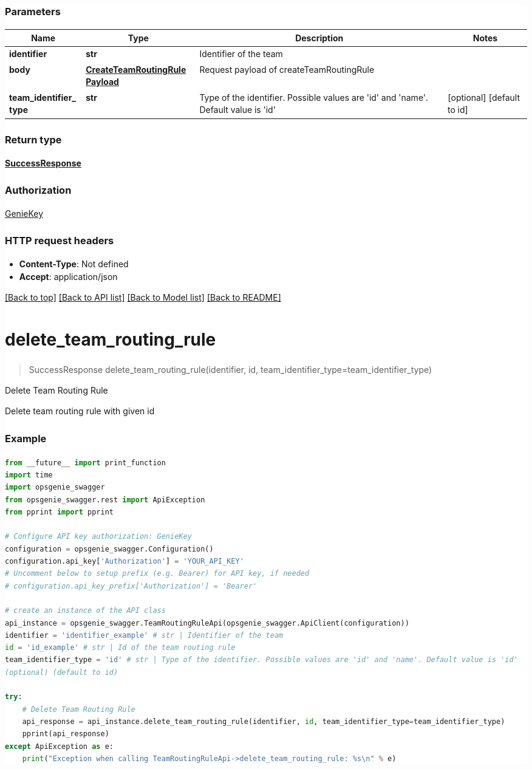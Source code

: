 ```python
```

### Parameters

Name | Type | Description  | Notes
------------- | ------------- | ------------- | -------------
 **identifier** | **str**| Identifier of the team | 
 **body** | [**CreateTeamRoutingRulePayload**](CreateTeamRoutingRulePayload.md)| Request payload of createTeamRoutingRule | 
 **team_identifier_type** | **str**| Type of the identifier. Possible values are &#39;id&#39; and &#39;name&#39;. Default value is &#39;id&#39; | [optional] [default to id]

### Return type

[**SuccessResponse**](SuccessResponse.md)

### Authorization

[GenieKey](../README.md#GenieKey)

### HTTP request headers

 - **Content-Type**: Not defined
 - **Accept**: application/json

[[Back to top]](#) [[Back to API list]](../README.md#documentation-for-api-endpoints) [[Back to Model list]](../README.md#documentation-for-models) [[Back to README]](../README.md)

# **delete_team_routing_rule**
> SuccessResponse delete_team_routing_rule(identifier, id, team_identifier_type=team_identifier_type)

Delete Team Routing Rule

Delete team routing rule with given id

### Example
```python
from __future__ import print_function
import time
import opsgenie_swagger
from opsgenie_swagger.rest import ApiException
from pprint import pprint

# Configure API key authorization: GenieKey
configuration = opsgenie_swagger.Configuration()
configuration.api_key['Authorization'] = 'YOUR_API_KEY'
# Uncomment below to setup prefix (e.g. Bearer) for API key, if needed
# configuration.api_key_prefix['Authorization'] = 'Bearer'

# create an instance of the API class
api_instance = opsgenie_swagger.TeamRoutingRuleApi(opsgenie_swagger.ApiClient(configuration))
identifier = 'identifier_example' # str | Identifier of the team
id = 'id_example' # str | Id of the team routing rule
team_identifier_type = 'id' # str | Type of the identifier. Possible values are 'id' and 'name'. Default value is 'id' (optional) (default to id)

try:
    # Delete Team Routing Rule
    api_response = api_instance.delete_team_routing_rule(identifier, id, team_identifier_type=team_identifier_type)
    pprint(api_response)
except ApiException as e:
    print("Exception when calling TeamRoutingRuleApi->delete_team_routing_rule: %s\n" % e)
```